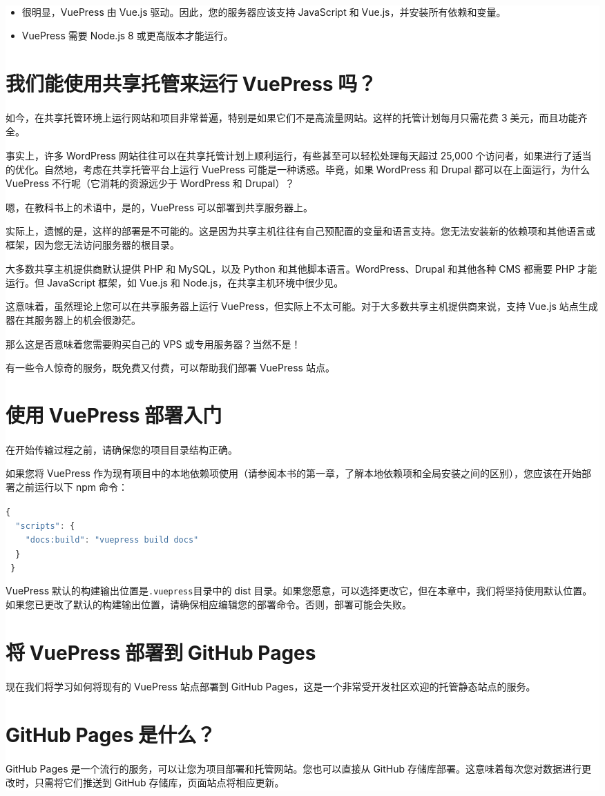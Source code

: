 +   很明显，VuePress 由 Vue.js 驱动。因此，您的服务器应该支持 JavaScript 和 Vue.js，并安装所有依赖和变量。

+   VuePress 需要 Node.js 8 或更高版本才能运行。

# 我们能使用共享托管来运行 VuePress 吗？

如今，在共享托管环境上运行网站和项目非常普遍，特别是如果它们不是高流量网站。这样的托管计划每月只需花费 3 美元，而且功能齐全。

事实上，许多 WordPress 网站往往可以在共享托管计划上顺利运行，有些甚至可以轻松处理每天超过 25,000 个访问者，如果进行了适当的优化。自然地，考虑在共享托管平台上运行 VuePress 可能是一种诱惑。毕竟，如果 WordPress 和 Drupal 都可以在上面运行，为什么 VuePress 不行呢（它消耗的资源远少于 WordPress 和 Drupal）？

嗯，在教科书上的术语中，是的，VuePress 可以部署到共享服务器上。

实际上，遗憾的是，这样的部署是不可能的。这是因为共享主机往往有自己预配置的变量和语言支持。您无法安装新的依赖项和其他语言或框架，因为您无法访问服务器的根目录。

大多数共享主机提供商默认提供 PHP 和 MySQL，以及 Python 和其他脚本语言。WordPress、Drupal 和其他各种 CMS 都需要 PHP 才能运行。但 JavaScript 框架，如 Vue.js 和 Node.js，在共享主机环境中很少见。

这意味着，虽然理论上您可以在共享服务器上运行 VuePress，但实际上不太可能。对于大多数共享主机提供商来说，支持 Vue.js 站点生成器在其服务器上的机会很渺茫。

那么这是否意味着您需要购买自己的 VPS 或专用服务器？当然不是！

有一些令人惊奇的服务，既免费又付费，可以帮助我们部署 VuePress 站点。

# 使用 VuePress 部署入门

在开始传输过程之前，请确保您的项目目录结构正确。

如果您将 VuePress 作为现有项目中的本地依赖项使用（请参阅本书的第一章，了解本地依赖项和全局安装之间的区别），您应该在开始部署之前运行以下 npm 命令：

```js
{
  "scripts": {
    "docs:build": "vuepress build docs"
  }
 }
```

VuePress 默认的构建输出位置是`.vuepress`目录中的 dist 目录。如果您愿意，可以选择更改它，但在本章中，我们将坚持使用默认位置。如果您已更改了默认的构建输出位置，请确保相应编辑您的部署命令。否则，部署可能会失败。

# 将 VuePress 部署到 GitHub Pages

现在我们将学习如何将现有的 VuePress 站点部署到 GitHub Pages，这是一个非常受开发社区欢迎的托管静态站点的服务。

# GitHub Pages 是什么？

GitHub Pages 是一个流行的服务，可以让您为项目部署和托管网站。您也可以直接从 GitHub 存储库部署。这意味着每次您对数据进行更改时，只需将它们推送到 GitHub 存储库，页面站点将相应更新。
